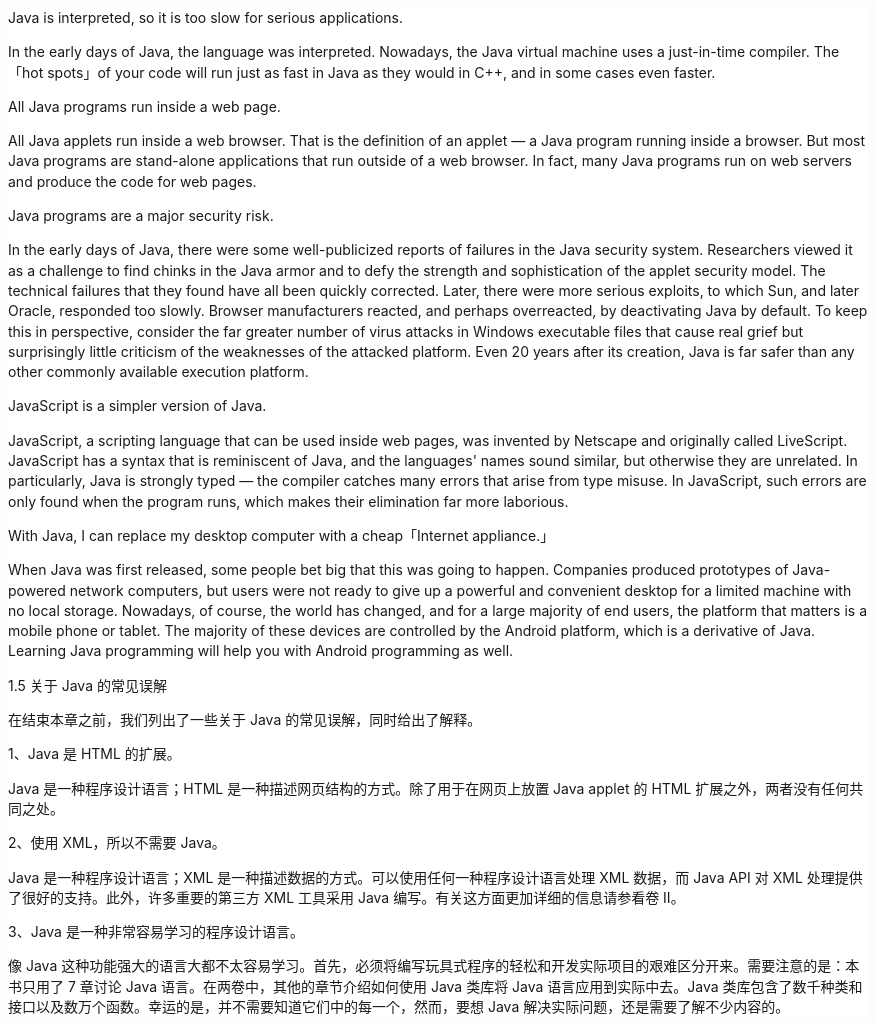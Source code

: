 Java is interpreted, so it is too slow for serious applications.

In the early days of Java, the language was interpreted. Nowadays, the Java virtual machine uses a just-in-time compiler. The「hot spots」of your code will run just as fast in Java as they would in C++, and in some cases even faster.

All Java programs run inside a web page.

All Java applets run inside a web browser. That is the definition of an applet — a Java program running inside a browser. But most Java programs are stand-alone applications that run outside of a web browser. In fact, many Java programs run on web servers and produce the code for web pages.

Java programs are a major security risk.

In the early days of Java, there were some well-publicized reports of failures in the Java security system. Researchers viewed it as a challenge to find chinks in the Java armor and to defy the strength and sophistication of the applet security model. The technical failures that they found have all been quickly corrected. Later, there were more serious exploits, to which Sun, and later Oracle, responded too slowly. Browser manufacturers reacted, and perhaps overreacted, by deactivating Java by default. To keep this in perspective, consider the far greater number of virus attacks in Windows executable files that cause real grief but surprisingly little criticism of the weaknesses of the attacked platform. Even 20 years after its creation, Java is far safer than any other commonly available execution platform.

JavaScript is a simpler version of Java.

JavaScript, a scripting language that can be used inside web pages, was invented by Netscape and originally called LiveScript. JavaScript has a syntax that is reminiscent of Java, and the languages' names sound similar, but otherwise they are unrelated. In particularly, Java is strongly typed — the compiler catches many errors that arise from type misuse. In JavaScript, such errors are only found when the program runs, which makes their elimination far more laborious.

With Java, I can replace my desktop computer with a cheap「Internet appliance.」

When Java was first released, some people bet big that this was going to happen. Companies produced prototypes of Java-powered network computers, but users were not ready to give up a powerful and convenient desktop for a limited machine with no local storage. Nowadays, of course, the world has changed, and for a large majority of end users, the platform that matters is a mobile phone or tablet. The majority of these devices are controlled by the Android platform, which is a derivative of Java. Learning Java programming will help you with Android programming as well.

1.5 关于 Java 的常见误解

在结束本章之前，我们列出了一些关于 Java 的常见误解，同时给出了解释。

1、Java 是 HTML 的扩展。

Java 是一种程序设计语言；HTML 是一种描述网页结构的方式。除了用于在网页上放置 Java applet 的 HTML 扩展之外，两者没有任何共同之处。

2、使用 XML，所以不需要 Java。

Java 是一种程序设计语言；XML 是一种描述数据的方式。可以使用任何一种程序设计语言处理 XML 数据，而 Java API 对 XML 处理提供了很好的支持。此外，许多重要的第三方 XML 工具采用 Java 编写。有关这方面更加详细的信息请参看卷 Ⅱ。

3、Java 是一种非常容易学习的程序设计语言。

像 Java 这种功能强大的语言大都不太容易学习。首先，必须将编写玩具式程序的轻松和开发实际项目的艰难区分开来。需要注意的是：本书只用了 7 章讨论 Java 语言。在两卷中，其他的章节介绍如何使用 Java 类库将 Java 语言应用到实际中去。Java 类库包含了数千种类和接口以及数万个函数。幸运的是，并不需要知道它们中的每一个，然而，要想 Java 解决实际问题，还是需要了解不少内容的。
